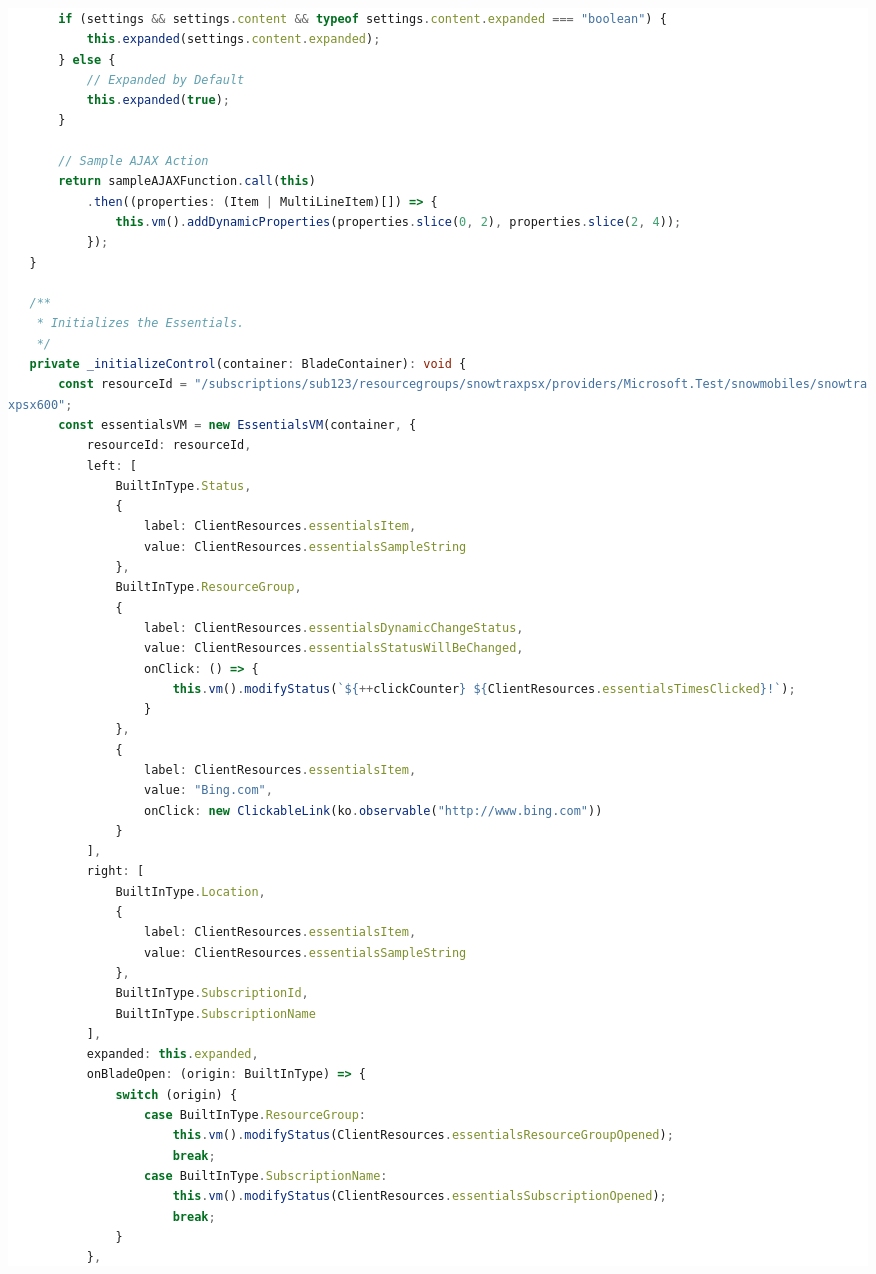```typescript
       if (settings && settings.content && typeof settings.content.expanded === "boolean") {
           this.expanded(settings.content.expanded);
       } else {
           // Expanded by Default
           this.expanded(true);
       }

       // Sample AJAX Action
       return sampleAJAXFunction.call(this)
           .then((properties: (Item | MultiLineItem)[]) => {
               this.vm().addDynamicProperties(properties.slice(0, 2), properties.slice(2, 4));
           });
   }

   /**
    * Initializes the Essentials.
    */
   private _initializeControl(container: BladeContainer): void {
       const resourceId = "/subscriptions/sub123/resourcegroups/snowtraxpsx/providers/Microsoft.Test/snowmobiles/snowtraxpsx600";
       const essentialsVM = new EssentialsVM(container, {
           resourceId: resourceId,
           left: [
               BuiltInType.Status,
               {
                   label: ClientResources.essentialsItem,
                   value: ClientResources.essentialsSampleString
               },
               BuiltInType.ResourceGroup,
               {
                   label: ClientResources.essentialsDynamicChangeStatus,
                   value: ClientResources.essentialsStatusWillBeChanged,
                   onClick: () => {
                       this.vm().modifyStatus(`${++clickCounter} ${ClientResources.essentialsTimesClicked}!`);
                   }
               },
               {
                   label: ClientResources.essentialsItem,
                   value: "Bing.com",
                   onClick: new ClickableLink(ko.observable("http://www.bing.com"))
               }
           ],
           right: [
               BuiltInType.Location,
               {
                   label: ClientResources.essentialsItem,
                   value: ClientResources.essentialsSampleString
               },
               BuiltInType.SubscriptionId,
               BuiltInType.SubscriptionName
           ],
           expanded: this.expanded,
           onBladeOpen: (origin: BuiltInType) => {
               switch (origin) {
                   case BuiltInType.ResourceGroup:
                       this.vm().modifyStatus(ClientResources.essentialsResourceGroupOpened);
                       break;
                   case BuiltInType.SubscriptionName:
                       this.vm().modifyStatus(ClientResources.essentialsSubscriptionOpened);
                       break;
               }
           },
```